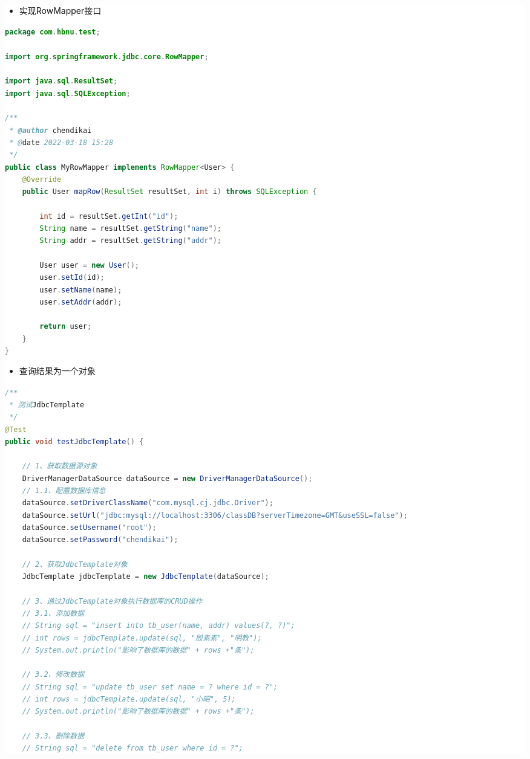 - 实现RowMapper<T>接口

```java
package com.hbnu.test;

import org.springframework.jdbc.core.RowMapper;

import java.sql.ResultSet;
import java.sql.SQLException;

/**
 * @author chendikai
 * @date 2022-03-18 15:28
 */
public class MyRowMapper implements RowMapper<User> {
    @Override
    public User mapRow(ResultSet resultSet, int i) throws SQLException {

        int id = resultSet.getInt("id");
        String name = resultSet.getString("name");
        String addr = resultSet.getString("addr");

        User user = new User();
        user.setId(id);
        user.setName(name);
        user.setAddr(addr);
        
        return user;
    }
}
```

- 查询结果为一个对象

```java
/**
 * 测试JdbcTemplate
 */
@Test
public void testJdbcTemplate() {

    // 1、获取数据源对象
    DriverManagerDataSource dataSource = new DriverManagerDataSource();
    // 1.1、配置数据库信息
    dataSource.setDriverClassName("com.mysql.cj.jdbc.Driver");
    dataSource.setUrl("jdbc:mysql://localhost:3306/classDB?serverTimezone=GMT&useSSL=false");
    dataSource.setUsername("root");
    dataSource.setPassword("chendikai");

    // 2、获取JdbcTemplate对象
    JdbcTemplate jdbcTemplate = new JdbcTemplate(dataSource);

    // 3、通过JdbcTemplate对象执行数据库的CRUD操作
    // 3.1、添加数据
    // String sql = "insert into tb_user(name, addr) values(?, ?)";
    // int rows = jdbcTemplate.update(sql, "殷素素", "明教");
    // System.out.println("影响了数据库的数据" + rows +"条");

    // 3.2、修改数据
    // String sql = "update tb_user set name = ? where id = ?";
    // int rows = jdbcTemplate.update(sql, "小昭", 5);
    // System.out.println("影响了数据库的数据" + rows +"条");

    // 3.3、删除数据
    // String sql = "delete from tb_user where id = ?";
```